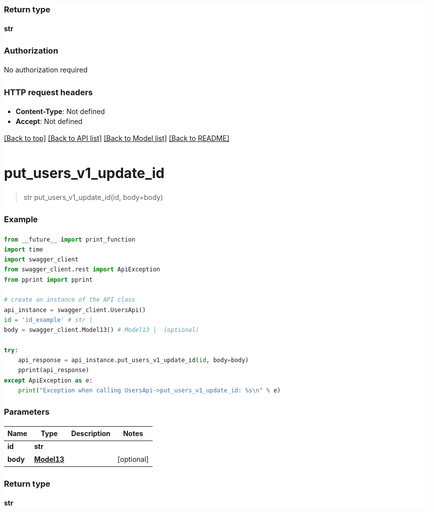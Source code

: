 ### Return type

**str**

### Authorization

No authorization required

### HTTP request headers

 - **Content-Type**: Not defined
 - **Accept**: Not defined

[[Back to top]](#) [[Back to API list]](../README.md#documentation-for-api-endpoints) [[Back to Model list]](../README.md#documentation-for-models) [[Back to README]](../README.md)

# **put_users_v1_update_id**
> str put_users_v1_update_id(id, body=body)



### Example
```python
from __future__ import print_function
import time
import swagger_client
from swagger_client.rest import ApiException
from pprint import pprint

# create an instance of the API class
api_instance = swagger_client.UsersApi()
id = 'id_example' # str | 
body = swagger_client.Model13() # Model13 |  (optional)

try:
    api_response = api_instance.put_users_v1_update_id(id, body=body)
    pprint(api_response)
except ApiException as e:
    print("Exception when calling UsersApi->put_users_v1_update_id: %s\n" % e)
```

### Parameters

Name | Type | Description  | Notes
------------- | ------------- | ------------- | -------------
 **id** | **str**|  | 
 **body** | [**Model13**](Model13.md)|  | [optional] 

### Return type

**str**
